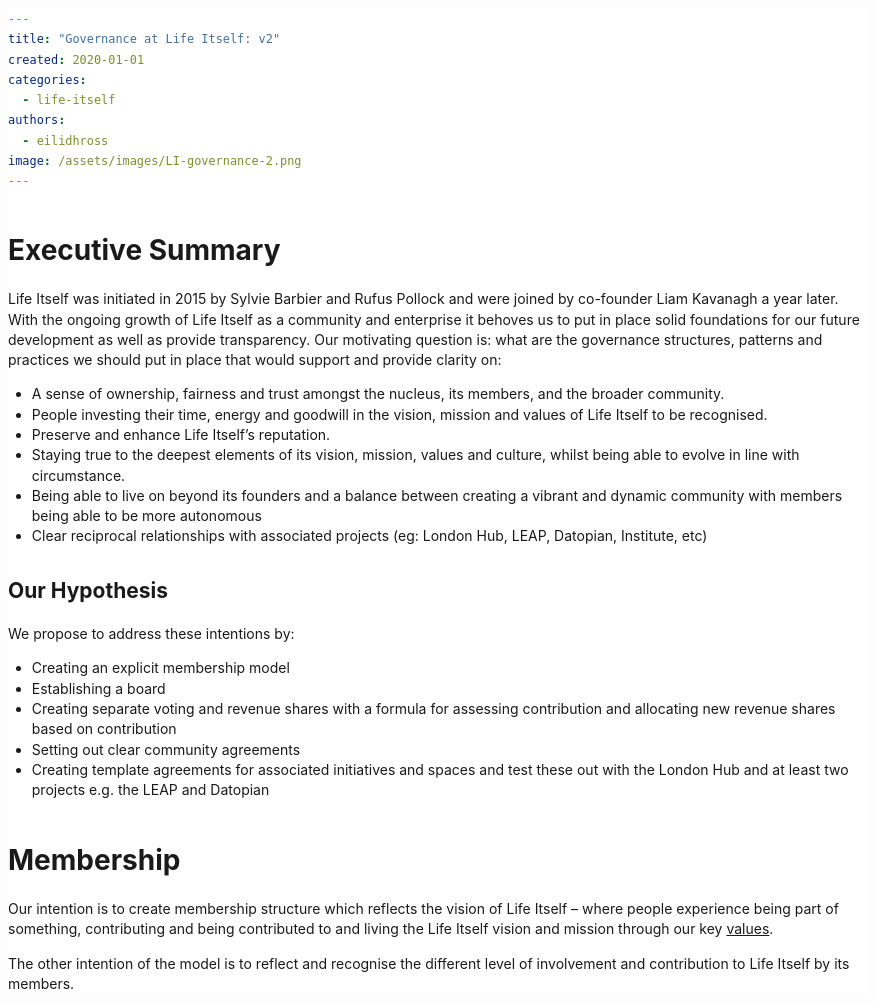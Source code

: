```yaml
---
title: "Governance at Life Itself: v2"
created: 2020-01-01
categories: 
  - life-itself
authors: 
  - eilidhross
image: /assets/images/LI-governance-2.png
---
```


# Executive Summary

Life Itself was initiated in 2015 by Sylvie Barbier and Rufus Pollock and were joined by co-founder Liam Kavanagh a year later. With the ongoing growth of Life Itself as a community and enterprise it behoves us to put in place solid foundations for our future development as well as provide transparency. Our motivating question is: what are the governance structures, patterns and practices we should put in place that would support and provide clarity on:

- A sense of ownership, fairness and trust amongst the nucleus, its members, and the broader community.
- People investing their time, energy and goodwill in the vision, mission and values of Life Itself to be recognised.
- Preserve and enhance Life Itself’s reputation.
- Staying true to the deepest elements of its vision, mission, values and culture, whilst being able to evolve in line with circumstance.
- Being able to live on beyond its founders and a balance between creating a vibrant and dynamic community with members being able to be more autonomous
- Clear reciprocal relationships with associated projects (eg: London Hub, LEAP, Datopian, Institute, etc)

## Our Hypothesis

We propose to address these intentions by:

- Creating an explicit membership model
- Establishing a board
- Creating separate voting and revenue shares with a formula for assessing contribution and allocating new revenue shares based on contribution
- Setting out clear community agreements
- Creating template agreements for associated initiatives and spaces and test these out with the London Hub and at least two projects e.g. the LEAP and Datopian

# Membership

Our intention is to create membership structure which reflects the vision of Life Itself – where people experience being part of something, contributing and being contributed to and living the Life Itself vision and mission through our key [values](/culture/).

The other intention of the model is to reflect and recognise the different level of involvement and contribution to Life Itself by its members.
